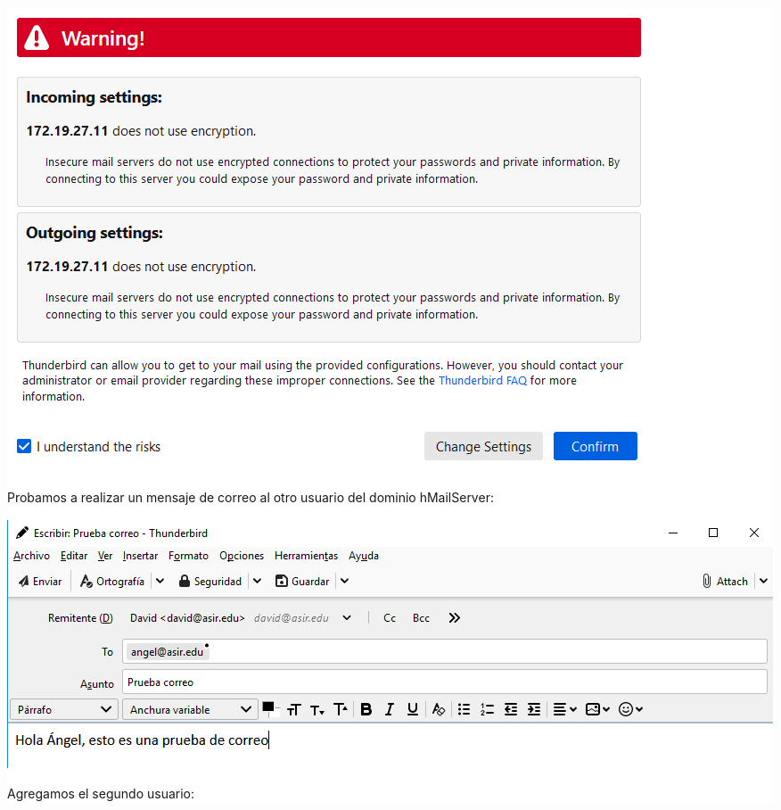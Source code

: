 ![](./img/77.png)

Probamos a realizar un mensaje de correo al otro usuario del dominio hMailServer:

![](./img/78.png)

Agregamos el segundo usuario:
